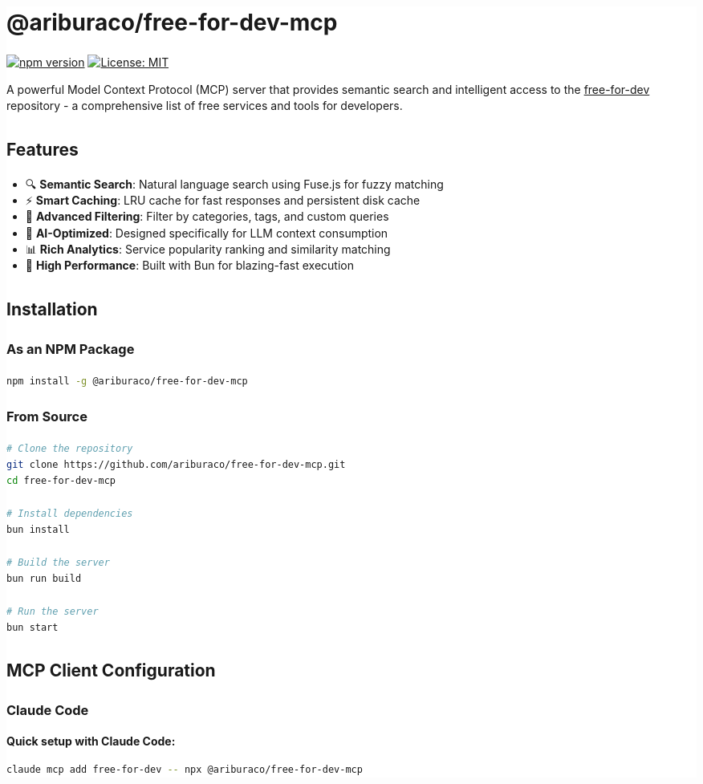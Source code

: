 # @ariburaco/free-for-dev-mcp

[![npm version](https://badge.fury.io/js/@ariburaco%2Ffree-for-dev-mcp.svg)](https://www.npmjs.com/package/@ariburaco/free-for-dev-mcp)
[![License: MIT](https://img.shields.io/badge/License-MIT-yellow.svg)](https://opensource.org/licenses/MIT)

A powerful Model Context Protocol (MCP) server that provides semantic search and intelligent access to the [free-for-dev](https://github.com/ripienaar/free-for-dev) repository - a comprehensive list of free services and tools for developers.

## Features

- 🔍 **Semantic Search**: Natural language search using Fuse.js for fuzzy matching
- ⚡ **Smart Caching**: LRU cache for fast responses and persistent disk cache
- 🎯 **Advanced Filtering**: Filter by categories, tags, and custom queries
- 🤖 **AI-Optimized**: Designed specifically for LLM context consumption
- 📊 **Rich Analytics**: Service popularity ranking and similarity matching
- 🚀 **High Performance**: Built with Bun for blazing-fast execution

## Installation

### As an NPM Package

```bash
npm install -g @ariburaco/free-for-dev-mcp
```

### From Source

```bash
# Clone the repository
git clone https://github.com/ariburaco/free-for-dev-mcp.git
cd free-for-dev-mcp

# Install dependencies
bun install

# Build the server
bun run build

# Run the server
bun start
```

## MCP Client Configuration

### Claude Code

**Quick setup with Claude Code:**
```bash
claude mcp add free-for-dev -- npx @ariburaco/free-for-dev-mcp
```
